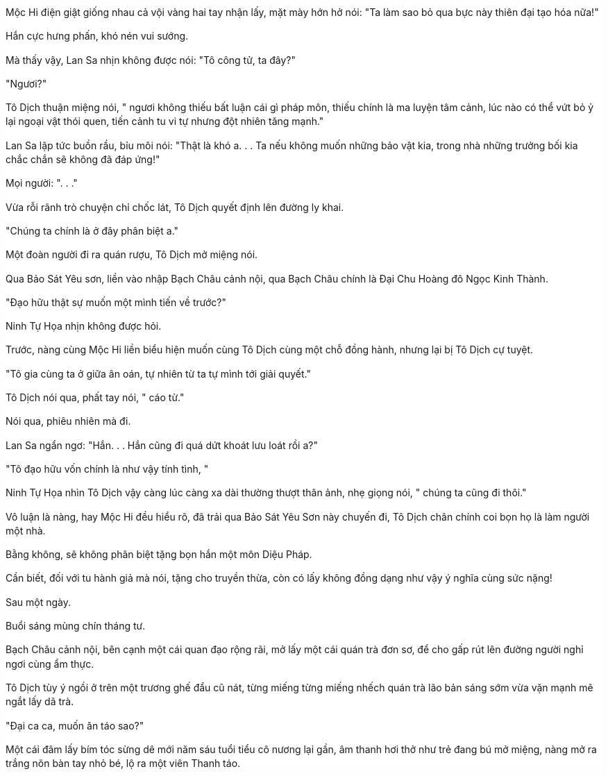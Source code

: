 Mộc Hi điện giật giống nhau cả vội vàng hai tay nhận lấy, mặt mày hớn hở nói: "Ta làm sao bỏ qua bực này thiên đại tạo hóa nữa!"

Hắn cực hưng phấn, khó nén vui sướng.

Mà thấy vậy, Lan Sa nhịn không được nói: "Tô công tử, ta đây?"

"Ngươi?"

Tô Dịch thuận miệng nói, " ngươi không thiếu bất luận cái gì pháp môn, thiếu chính là ma luyện tâm cảnh, lúc nào có thể vứt bỏ ỷ lại ngoại vật thói quen, tiến cảnh tu vi tự nhưng đột nhiên tăng mạnh."

Lan Sa lập tức buồn rầu, bỉu môi nói: "Thật là khó a. . . Ta nếu không muốn những bảo vật kia, trong nhà những trưởng bối kia chắc chắn sẽ không đã đáp ứng!"

Mọi người: ". . ."

Vừa rỗi rãnh trò chuyện chỉ chốc lát, Tô Dịch quyết định lên đường ly khai.

"Chúng ta chính là ở đây phân biệt a."

Một đoàn người đi ra quán rượu, Tô Dịch mở miệng nói.

Qua Bảo Sát Yêu sơn, liền vào nhập Bạch Châu cảnh nội, qua Bạch Châu chính là Đại Chu Hoàng đô Ngọc Kinh Thành.

"Đạo hữu thật sự muốn một mình tiến về trước?"

Ninh Tự Họa nhịn không được hỏi.

Trước, nàng cùng Mộc Hi liền biểu hiện muốn cùng Tô Dịch cùng một chỗ đồng hành, nhưng lại bị Tô Dịch cự tuyệt.

"Tô gia cùng ta ở giữa ân oán, tự nhiên từ ta tự mình tới giải quyết."

Tô Dịch nói qua, phất tay nói, " cáo từ."

Nói qua, phiêu nhiên mà đi.

Lan Sa ngẩn ngơ: "Hắn. . . Hắn cũng đi quá dứt khoát lưu loát rồi a?"

"Tô đạo hữu vốn chính là như vậy tính tình, "

Ninh Tự Họa nhìn Tô Dịch vậy càng lúc càng xa dài thường thượt thân ảnh, nhẹ giọng nói, " chúng ta cũng đi thôi."

Vô luận là nàng, hay Mộc Hi đều hiểu rõ, đã trải qua Bảo Sát Yêu Sơn này chuyến đi, Tô Dịch chân chính coi bọn họ là làm người một nhà.

Bằng không, sẽ không phân biệt tặng bọn hắn một môn Diệu Pháp.

Cần biết, đối với tu hành giả mà nói, tặng cho truyền thừa, còn có lấy không đồng dạng như vậy ý nghĩa cùng sức nặng!

Sau một ngày.

Buổi sáng mùng chín tháng tư.

Bạch Châu cảnh nội, bên cạnh một cái quan đạo rộng rãi, mở lấy một cái quán trà đơn sơ, để cho gấp rút lên đường người nghỉ ngơi cùng ẩm thực.

Tô Dịch tùy ý ngồi ở trên một trương ghế đẩu cũ nát, từng miếng từng miếng nhếch quán trà lão bản sáng sớm vừa vặn mạnh mẽ ngắt lấy dã trà.

"Đại ca ca, muốn ăn táo sao?"

Một cái đâm lấy bím tóc sừng dê mới năm sáu tuổi tiểu cô nương lại gần, âm thanh hơi thở như trẻ đang bú mở miệng, nàng mở ra trắng nõn bàn tay nhỏ bé, lộ ra một viên Thanh táo.




